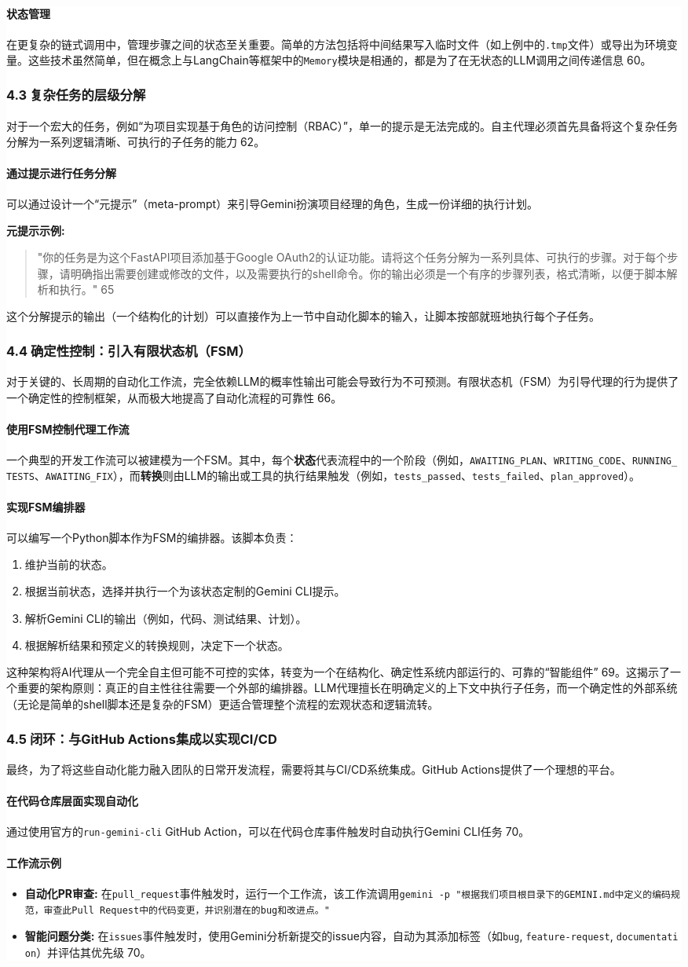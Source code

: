 #### 状态管理

在更复杂的链式调用中，管理步骤之间的状态至关重要。简单的方法包括将中间结果写入临时文件（如上例中的`.tmp`文件）或导出为环境变量。这些技术虽然简单，但在概念上与LangChain等框架中的`Memory`模块是相通的，都是为了在无状态的LLM调用之间传递信息 60。

### 4.3 复杂任务的层级分解

对于一个宏大的任务，例如“为项目实现基于角色的访问控制（RBAC）”，单一的提示是无法完成的。自主代理必须首先具备将这个复杂任务分解为一系列逻辑清晰、可执行的子任务的能力 62。

#### 通过提示进行任务分解

可以通过设计一个“元提示”（meta-prompt）来引导Gemini扮演项目经理的角色，生成一份详细的执行计划。

**元提示示例:**

> "你的任务是为这个FastAPI项目添加基于Google OAuth2的认证功能。请将这个任务分解为一系列具体、可执行的步骤。对于每个步骤，请明确指出需要创建或修改的文件，以及需要执行的shell命令。你的输出必须是一个有序的步骤列表，格式清晰，以便于脚本解析和执行。" 65

这个分解提示的输出（一个结构化的计划）可以直接作为上一节中自动化脚本的输入，让脚本按部就班地执行每个子任务。

### 4.4 确定性控制：引入有限状态机（FSM）

对于关键的、长周期的自动化工作流，完全依赖LLM的概率性输出可能会导致行为不可预测。有限状态机（FSM）为引导代理的行为提供了一个确定性的控制框架，从而极大地提高了自动化流程的可靠性 66。

#### 使用FSM控制代理工作流

一个典型的开发工作流可以被建模为一个FSM。其中，每个**状态**代表流程中的一个阶段（例如，`AWAITING_PLAN`、`WRITING_CODE`、`RUNNING_TESTS`、`AWAITING_FIX`），而**转换**则由LLM的输出或工具的执行结果触发（例如，`tests_passed`、`tests_failed`、`plan_approved`）。

#### 实现FSM编排器

可以编写一个Python脚本作为FSM的编排器。该脚本负责：

1. 维护当前的状态。

2. 根据当前状态，选择并执行一个为该状态定制的Gemini CLI提示。

3. 解析Gemini CLI的输出（例如，代码、测试结果、计划）。

4. 根据解析结果和预定义的转换规则，决定下一个状态。

这种架构将AI代理从一个完全自主但可能不可控的实体，转变为一个在结构化、确定性系统内部运行的、可靠的“智能组件” 69。这揭示了一个重要的架构原则：真正的自主性往往需要一个外部的编排器。LLM代理擅长在明确定义的上下文中执行子任务，而一个确定性的外部系统（无论是简单的shell脚本还是复杂的FSM）更适合管理整个流程的宏观状态和逻辑流转。

### 4.5 闭环：与GitHub Actions集成以实现CI/CD

最终，为了将这些自动化能力融入团队的日常开发流程，需要将其与CI/CD系统集成。GitHub Actions提供了一个理想的平台。

#### 在代码仓库层面实现自动化

通过使用官方的`run-gemini-cli` GitHub Action，可以在代码仓库事件触发时自动执行Gemini CLI任务 70。

#### 工作流示例

* **自动化PR审查:** 在`pull_request`事件触发时，运行一个工作流，该工作流调用`gemini -p "根据我们项目根目录下的GEMINI.md中定义的编码规范，审查此Pull Request中的代码变更，并识别潜在的bug和改进点。"`

* **智能问题分类:** 在`issues`事件触发时，使用Gemini分析新提交的issue内容，自动为其添加标签（如`bug`, `feature-request`, `documentation`）并评估其优先级 70。
